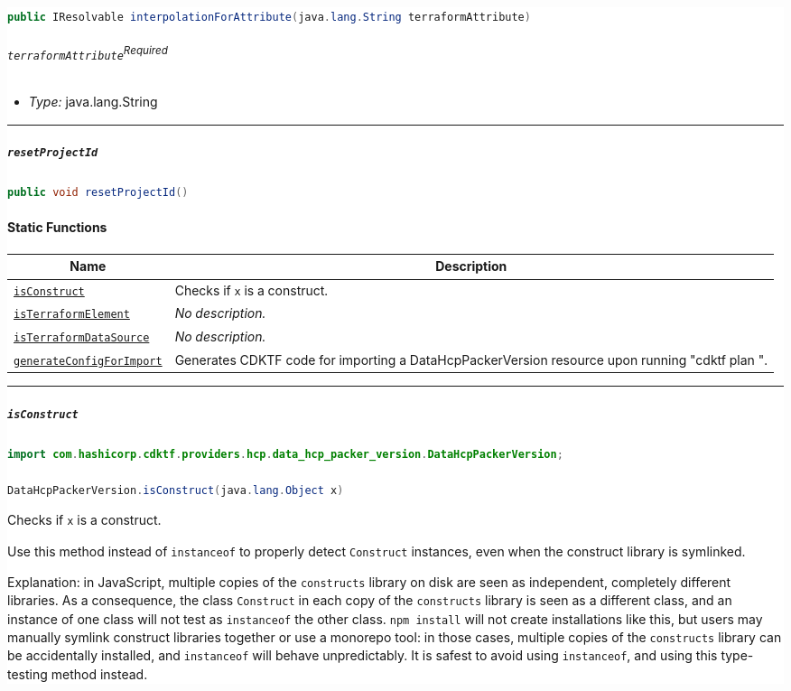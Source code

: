```java
public IResolvable interpolationForAttribute(java.lang.String terraformAttribute)
```

###### `terraformAttribute`<sup>Required</sup> <a name="terraformAttribute" id="@cdktf/provider-hcp.dataHcpPackerVersion.DataHcpPackerVersion.interpolationForAttribute.parameter.terraformAttribute"></a>

- *Type:* java.lang.String

---

##### `resetProjectId` <a name="resetProjectId" id="@cdktf/provider-hcp.dataHcpPackerVersion.DataHcpPackerVersion.resetProjectId"></a>

```java
public void resetProjectId()
```

#### Static Functions <a name="Static Functions" id="Static Functions"></a>

| **Name** | **Description** |
| --- | --- |
| <code><a href="#@cdktf/provider-hcp.dataHcpPackerVersion.DataHcpPackerVersion.isConstruct">isConstruct</a></code> | Checks if `x` is a construct. |
| <code><a href="#@cdktf/provider-hcp.dataHcpPackerVersion.DataHcpPackerVersion.isTerraformElement">isTerraformElement</a></code> | *No description.* |
| <code><a href="#@cdktf/provider-hcp.dataHcpPackerVersion.DataHcpPackerVersion.isTerraformDataSource">isTerraformDataSource</a></code> | *No description.* |
| <code><a href="#@cdktf/provider-hcp.dataHcpPackerVersion.DataHcpPackerVersion.generateConfigForImport">generateConfigForImport</a></code> | Generates CDKTF code for importing a DataHcpPackerVersion resource upon running "cdktf plan <stack-name>". |

---

##### `isConstruct` <a name="isConstruct" id="@cdktf/provider-hcp.dataHcpPackerVersion.DataHcpPackerVersion.isConstruct"></a>

```java
import com.hashicorp.cdktf.providers.hcp.data_hcp_packer_version.DataHcpPackerVersion;

DataHcpPackerVersion.isConstruct(java.lang.Object x)
```

Checks if `x` is a construct.

Use this method instead of `instanceof` to properly detect `Construct`
instances, even when the construct library is symlinked.

Explanation: in JavaScript, multiple copies of the `constructs` library on
disk are seen as independent, completely different libraries. As a
consequence, the class `Construct` in each copy of the `constructs` library
is seen as a different class, and an instance of one class will not test as
`instanceof` the other class. `npm install` will not create installations
like this, but users may manually symlink construct libraries together or
use a monorepo tool: in those cases, multiple copies of the `constructs`
library can be accidentally installed, and `instanceof` will behave
unpredictably. It is safest to avoid using `instanceof`, and using
this type-testing method instead.
